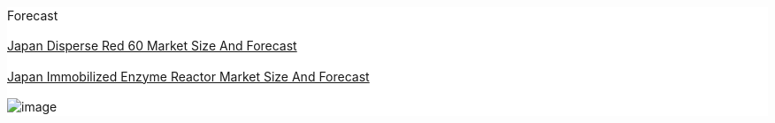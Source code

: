 Forecast</a></p><p><a href="https://github.com/shweta3366/Strategies/blob/main/Disperse-Red-60-Market/Disperse-Red-60-Market.md">Japan Disperse Red 60 Market Size And Forecast</a></p><p><a href="https://github.com/shweta3366/Strategies/blob/main/Immobilized-Enzyme-Reactor-Market/Immobilized-Enzyme-Reactor-Market.md">Japan Immobilized Enzyme Reactor Market Size And Forecast</a></p>
![image](https://github.com/user-attachments/assets/7f163ae5-2c59-4442-a37f-ba0a5e98644f)
